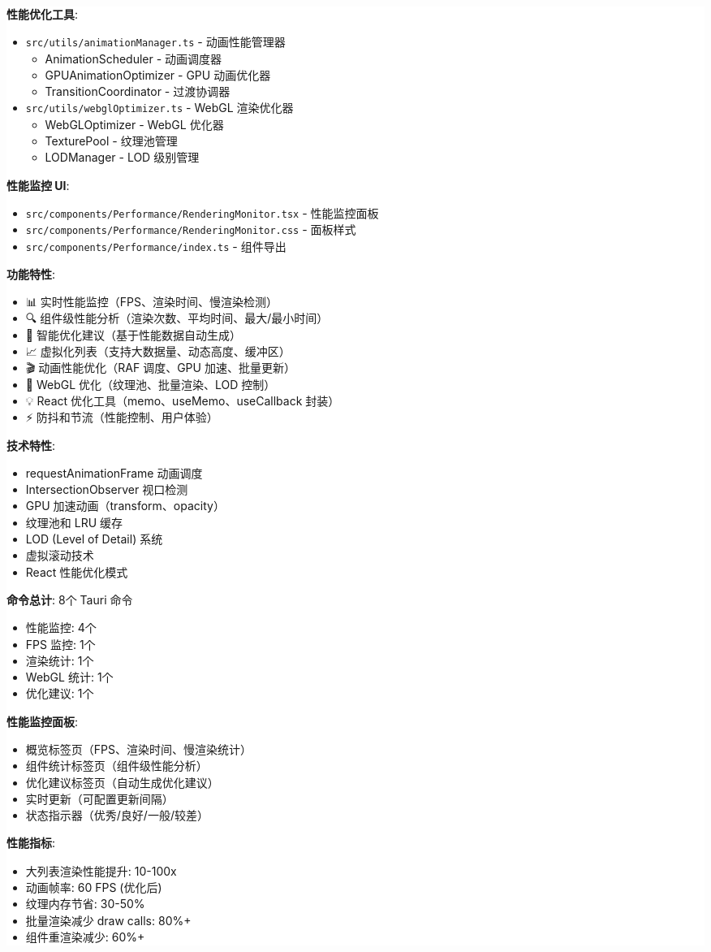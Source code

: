 **性能优化工具**:
- `src/utils/animationManager.ts` - 动画性能管理器
  - AnimationScheduler - 动画调度器
  - GPUAnimationOptimizer - GPU 动画优化器
  - TransitionCoordinator - 过渡协调器
- `src/utils/webglOptimizer.ts` - WebGL 渲染优化器
  - WebGLOptimizer - WebGL 优化器
  - TexturePool - 纹理池管理
  - LODManager - LOD 级别管理

**性能监控 UI**:
- `src/components/Performance/RenderingMonitor.tsx` - 性能监控面板
- `src/components/Performance/RenderingMonitor.css` - 面板样式
- `src/components/Performance/index.ts` - 组件导出

**功能特性**:
- 📊 实时性能监控（FPS、渲染时间、慢渲染检测）
- 🔍 组件级性能分析（渲染次数、平均时间、最大/最小时间）
- 🎯 智能优化建议（基于性能数据自动生成）
- 📈 虚拟化列表（支持大数据量、动态高度、缓冲区）
- 🎬 动画性能优化（RAF 调度、GPU 加速、批量更新）
- 🎨 WebGL 优化（纹理池、批量渲染、LOD 控制）
- 💡 React 优化工具（memo、useMemo、useCallback 封装）
- ⚡ 防抖和节流（性能控制、用户体验）

**技术特性**:
- requestAnimationFrame 动画调度
- IntersectionObserver 视口检测
- GPU 加速动画（transform、opacity）
- 纹理池和 LRU 缓存
- LOD (Level of Detail) 系统
- 虚拟滚动技术
- React 性能优化模式

**命令总计**: 8个 Tauri 命令
- 性能监控: 4个
- FPS 监控: 1个
- 渲染统计: 1个
- WebGL 统计: 1个
- 优化建议: 1个

**性能监控面板**:
- 概览标签页（FPS、渲染时间、慢渲染统计）
- 组件统计标签页（组件级性能分析）
- 优化建议标签页（自动生成优化建议）
- 实时更新（可配置更新间隔）
- 状态指示器（优秀/良好/一般/较差）

**性能指标**:
- 大列表渲染性能提升: 10-100x
- 动画帧率: 60 FPS (优化后)
- 纹理内存节省: 30-50%
- 批量渲染减少 draw calls: 80%+
- 组件重渲染减少: 60%+
